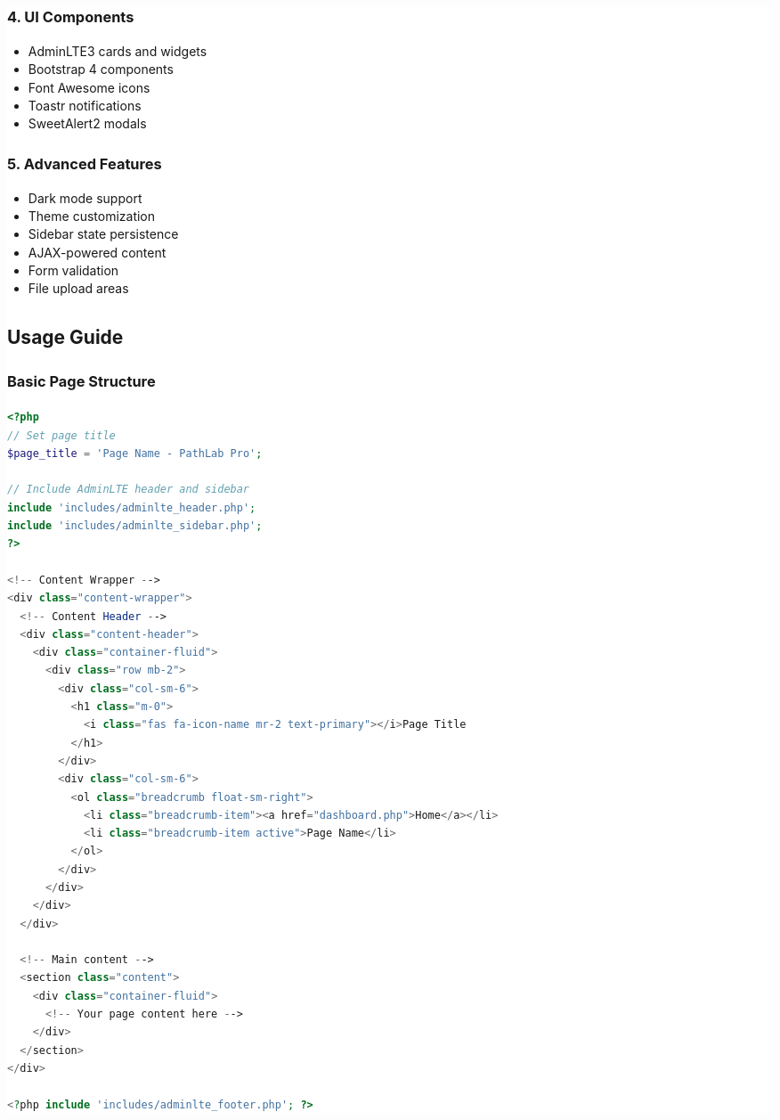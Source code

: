 ### 4. UI Components
- AdminLTE3 cards and widgets
- Bootstrap 4 components
- Font Awesome icons
- Toastr notifications
- SweetAlert2 modals

### 5. Advanced Features
- Dark mode support
- Theme customization
- Sidebar state persistence
- AJAX-powered content
- Form validation
- File upload areas

## Usage Guide

### Basic Page Structure
```php
<?php
// Set page title
$page_title = 'Page Name - PathLab Pro';

// Include AdminLTE header and sidebar
include 'includes/adminlte_header.php';
include 'includes/adminlte_sidebar.php';
?>

<!-- Content Wrapper -->
<div class="content-wrapper">
  <!-- Content Header -->
  <div class="content-header">
    <div class="container-fluid">
      <div class="row mb-2">
        <div class="col-sm-6">
          <h1 class="m-0">
            <i class="fas fa-icon-name mr-2 text-primary"></i>Page Title
          </h1>
        </div>
        <div class="col-sm-6">
          <ol class="breadcrumb float-sm-right">
            <li class="breadcrumb-item"><a href="dashboard.php">Home</a></li>
            <li class="breadcrumb-item active">Page Name</li>
          </ol>
        </div>
      </div>
    </div>
  </div>

  <!-- Main content -->
  <section class="content">
    <div class="container-fluid">
      <!-- Your page content here -->
    </div>
  </section>
</div>

<?php include 'includes/adminlte_footer.php'; ?>
```
